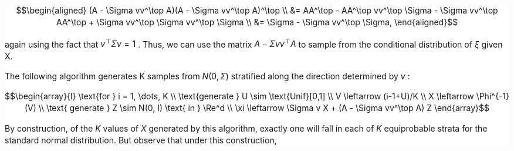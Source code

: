 $$\begin{aligned} (A - \Sigma vv^\top A)(A - \Sigma vv^\top A)^\top \\ &= AA^\top - AA^\top vv^\top \Sigma - \Sigma vv^\top AA^\top + \Sigma vv^\top \Sigma vv^\top \Sigma \\ &= \Sigma - \Sigma vv^\top \Sigma, \end{aligned}$$

again using the fact that  $v^{\top} \Sigma v = 1$ . Thus, we can use the matrix  $A - \Sigma v v^{\top} A$ to sample from the conditional distribution of  $\xi$  given X.

The following algorithm generates K samples from  $N(0,\Sigma)$  stratified along the direction determined by  $v$ :

$$\begin{array}{l} \text{for } i = 1, \dots, K \\ \text{generate } U \sim \text{Unif}[0,1] \\ V \leftarrow (i-1+U)/K \\ X \leftarrow \Phi^{-1}(V) \\ \text{ generate } Z \sim N(0, I) \text{ in } \Re^d \\ \xi \leftarrow \Sigma v X + (A - \Sigma vv^\top A) Z \end{array}$$

By construction, of the  $K$  values of  $X$  generated by this algorithm, exactly one will fall in each of  $K$  equiprobable strata for the standard normal distribution. But observe that under this construction,

